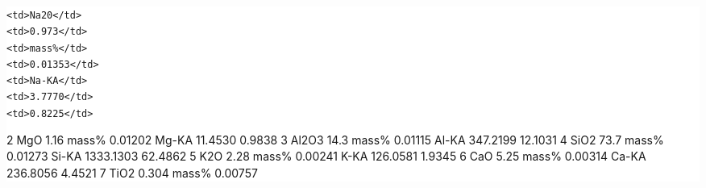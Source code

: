 	<td>Na20</td>
	<td>0.973</td>
	<td>mass%</td>
	<td>0.01353</td>
	<td>Na-KA</td>
	<td>3.7770</td>
	<td>0.8225</td>
</tr>
<tr>
	<td>2</td>
	<td>MgO</td>
	<td>1.16</td>
	<td>mass%</td>
	<td>0.01202</td>
	<td>Mg-KA</td>
	<td>11.4530</td>
	<td>0.9838</td>
</tr>
<tr>
	<td>3</td>
	<td>Al2O3</td>
	<td>14.3</td>
	<td>mass%</td>
	<td>0.01115</td>
	<td>Al-KA</td>
	<td>347.2199</td>
	<td>12.1031</td>
</tr>
<tr class="" >
	<td>4</td>
	<td>SiO2</td>
	<td>73.7</td>
	<td>mass%</td>
	<td>0.01273</td>
	<td>Si-KA</td>
	<td>1333.1303</td>
	<td>62.4862</td>
</tr>
<tr>
	<td>5</td>
	<td>K2O</td>
	<td>2.28</td>
	<td>mass%</td>
	<td>0.00241</td>
	<td>K-KA</td>
	<td>126.0581</td>
	<td>1.9345</td>
</tr>
<tr>
	<td>6</td>
	<td>CaO</td>
	<td>5.25</td>
	<td>mass%</td>
	<td>0.00314</td>
	<td>Ca-KA</td>
	<td>236.8056</td>
	<td>4.4521</td>
</tr>
<tr>
	<td>7</td>
	<td>TiO2</td>
	<td>0.304</td>
	<td>mass%</td>
	<td>0.00757</td>